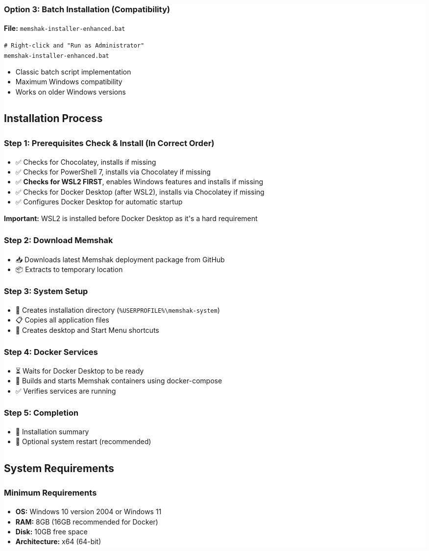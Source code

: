 ### Option 3: Batch Installation (Compatibility)
**File:** `memshak-installer-enhanced.bat`

```batch
# Right-click and "Run as Administrator"
memshak-installer-enhanced.bat
```

- Classic batch script implementation
- Maximum Windows compatibility
- Works on older Windows versions

## Installation Process

### Step 1: Prerequisites Check & Install (In Correct Order)
- ✅ Checks for Chocolatey, installs if missing
- ✅ Checks for PowerShell 7, installs via Chocolatey if missing
- ✅ **Checks for WSL2 FIRST**, enables Windows features and installs if missing
- ✅ Checks for Docker Desktop (after WSL2), installs via Chocolatey if missing
- ✅ Configures Docker Desktop for automatic startup

**Important:** WSL2 is installed before Docker Desktop as it's a hard requirement

### Step 2: Download Memshak
- 📥 Downloads latest Memshak deployment package from GitHub
- 📦 Extracts to temporary location

### Step 3: System Setup
- 📁 Creates installation directory (`%USERPROFILE%\memshak-system`)
- 📋 Copies all application files
- 🔗 Creates desktop and Start Menu shortcuts

### Step 4: Docker Services
- ⏳ Waits for Docker Desktop to be ready
- 🐳 Builds and starts Memshak containers using docker-compose
- ✅ Verifies services are running

### Step 5: Completion
- 🎉 Installation summary
- 🔄 Optional system restart (recommended)

## System Requirements

### Minimum Requirements
- **OS:** Windows 10 version 2004 or Windows 11
- **RAM:** 8GB (16GB recommended for Docker)
- **Disk:** 10GB free space
- **Architecture:** x64 (64-bit)
